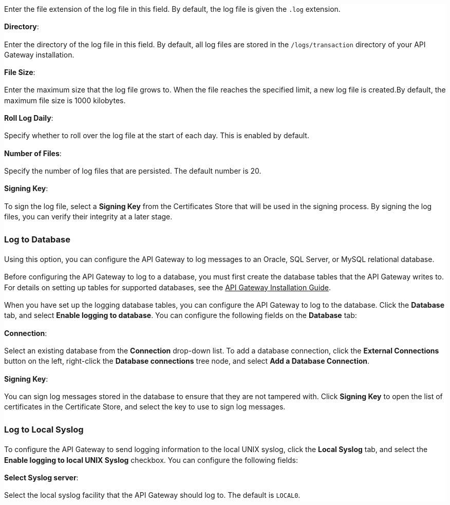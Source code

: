 Enter the file extension of the log file in this field. By default, the log file is given the `.log` extension.

**Directory**:

Enter the directory of the log file in this field. By default, all log files are stored in the `/logs/transaction` directory of your API Gateway installation.

**File Size**:

Enter the maximum size that the log file grows to. When the file reaches the specified limit, a new log file is created.By default, the maximum file size is 1000 kilobytes.

**Roll Log Daily**:

Specify whether to roll over the log file at the start of each day. This is enabled by default.

**Number of Files**:

Specify the number of log files that are persisted. The default number is 20.

**Signing Key**:

To sign the log file, select a **Signing Key** from the Certificates Store that will be used in the signing process. By signing the log files, you can verify their integrity at a later stage.

### Log to Database

Using this option, you can configure the API Gateway to log messages to an Oracle, SQL Server, or MySQL relational database.

Before configuring the API Gateway to log to a database, you must first create the database tables that the API Gateway writes to. For details on setting up tables for supported databases, see the [API Gateway Installation Guide](/docs/apim_installation/apigtw_install/).

When you have set up the logging database tables, you can configure the API Gateway to log to the database. Click the **Database** tab, and select **Enable logging to database**. You can configure the following fields on the **Database** tab:

**Connection**:

Select an existing database from the **Connection** drop-down list. To add a database connection, click the **External Connections** button on the left, right-click the **Database connections** tree node, and select **Add a Database Connection**.

**Signing Key**:

You can sign log messages stored in the database to ensure that they are not tampered with. Click **Signing Key** to open the list of certificates in the Certificate Store, and select the key to use to sign log messages.

### Log to Local Syslog

To configure the API Gateway to send logging information to the local UNIX syslog, click the **Local Syslog** tab, and select the **Enable logging to local UNIX Syslog** checkbox. You can configure the following fields:

**Select Syslog server**:

Select the local syslog facility that the API Gateway should log to. The default is `LOCAL0`.
